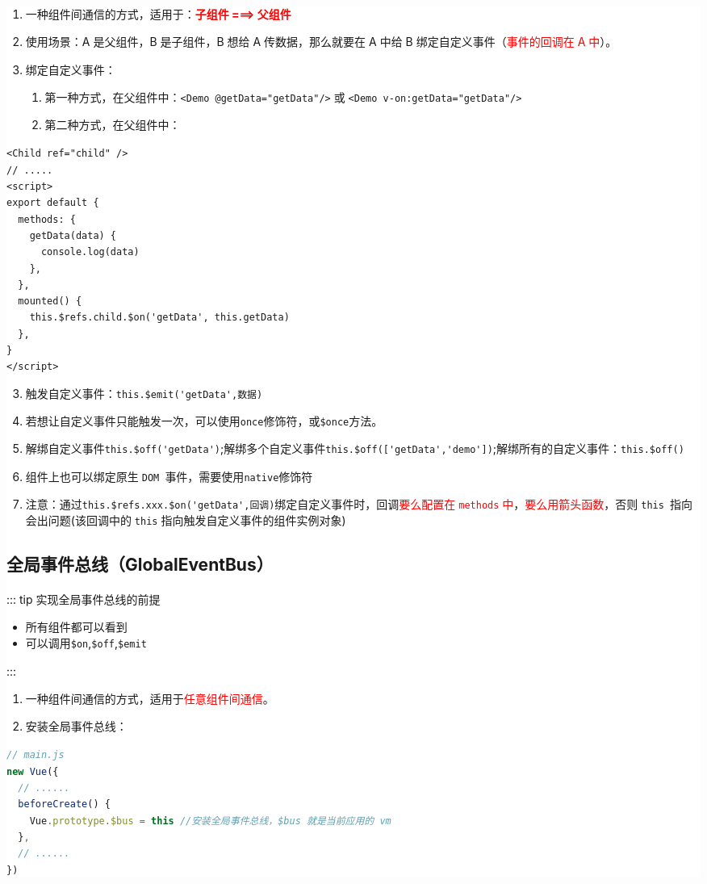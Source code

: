 1. 一种组件间通信的方式，适用于：<strong style="color:red">子组件 ===> 父组件</strong>

2. 使用场景：A 是父组件，B 是子组件，B 想给 A 传数据，那么就要在 A 中给 B 绑定自定义事件（<span style="color:red">事件的回调在 A 中</span>）。

3. 绑定自定义事件：

   1. 第一种方式，在父组件中：`<Demo @getData="getData"/>` 或 `<Demo v-on:getData="getData"/>`

   2. 第二种方式，在父组件中：

```vue
<Child ref="child" />
// .....
<script>
export default {
  methods: {
    getData(data) {
      console.log(data)
    },
  },
  mounted() {
    this.$refs.child.$on('getData', this.getData)
  },
}
</script>
```

3. 触发自定义事件：`this.$emit('getData',数据)`

4. 若想让自定义事件只能触发一次，可以使用`once`修饰符，或`$once`方法。

5. 解绑自定义事件`this.$off('getData')`;解绑多个自定义事件`this.$off(['getData','demo'])`;解绑所有的自定义事件：`this.$off()`

6. 组件上也可以绑定原生 `DOM `事件，需要使用`native`修饰符

7. 注意：通过`this.$refs.xxx.$on('getData',回调)`绑定自定义事件时，回调<span style="color:red">要么配置在 `methods` 中</span>，<span style="color:red">要么用箭头函数</span>，否则 `this `指向会出问题(该回调中的 `this` 指向触发自定义事件的组件实例对象)

## 全局事件总线（GlobalEventBus）

::: tip 实现全局事件总线的前提

- 所有组件都可以看到
- 可以调用`$on`,`$off`,`$emit`

:::

1.  一种组件间通信的方式，适用于<span style="color:red">任意组件间通信</span>。

2.  安装全局事件总线：

```js
// main.js
new Vue({
  // ......
  beforeCreate() {
    Vue.prototype.$bus = this //安装全局事件总线，$bus 就是当前应用的 vm
  },
  // ......
})
```
